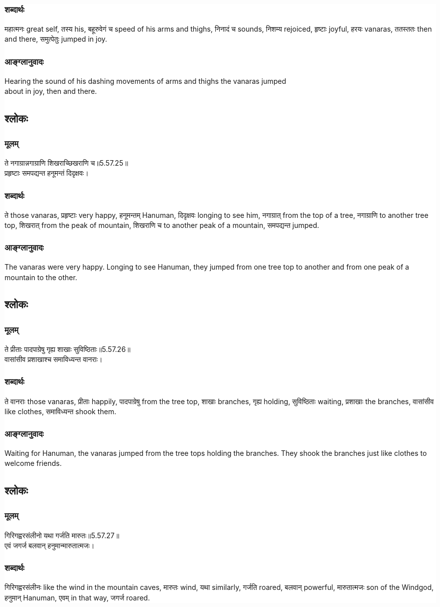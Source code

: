 ### शब्दार्थः
महात्मनः great self, तस्य his, बहूरुवेगं च speed of his arms and thighs, निनादं च sounds, निशम्य rejoiced, हृष्टाः joyful, हरयः vanaras, ततस्ततः then and there, समुत्पेतुः jumped in joy.

### आङ्ग्लानुवादः
Hearing the sound of his dashing movements of arms and thighs the vanaras jumped  
about in joy, then and there.



## श्लोकः
### मूलम्
ते नगाग्रान्नगाग्राणि शिखराच्छिखराणि च॥5.57.25॥  
प्रहृष्टाः समपद्यन्त हनूमन्तं दिदृक्षवः।

### शब्दार्थः
ते those vanaras, प्रहृष्टाः very happy, हनूमन्तम् Hanuman, दिदृक्षवः longing to see him, नगाग्रात् from the top of a tree, नगाग्राणि to another tree top, शिखरात् from the peak of mountain, शिखराणि च to another peak of a mountain, समपद्यन्त jumped.

### आङ्ग्लानुवादः
The vanaras were very happy. Longing to see Hanuman, they jumped from one tree top to another and from one peak of a mountain to the other.



## श्लोकः
### मूलम्
ते प्रीताः पादपाग्रेषु गृह्य शाखाः सुविष्ठिताः॥5.57.26॥  
वासांसीव प्रशाखाश्च समाविध्यन्त वानराः।

### शब्दार्थः
ते वानराः those vanaras, प्रीताः happily, पादपाग्रेषु from the tree top, शाखाः branches, गृह्य holding, सुविष्ठिताः waiting, प्रशाखाः the branches, वासांसीव like clothes, समाविध्यन्त shook them.

### आङ्ग्लानुवादः
Waiting for Hanuman, the vanaras jumped from the tree tops holding the branches. They shook the branches just like clothes to welcome friends.



## श्लोकः
### मूलम्
गिरिगह्वरसंलीनो यथा गर्जति मारुतः॥5.57.27॥  
एवं जगर्ज बलवान् हनुमान्मारुतात्मजः।

### शब्दार्थः
गिरिगह्वरसंलीनः like the wind in the mountain caves, मारुतः wind, यथा similarly, गर्जति roared, बलवान् powerful, मारुतात्मजः son of the Windgod, हनुमान् Hanuman, एवम् in that way, जगर्ज roared.
